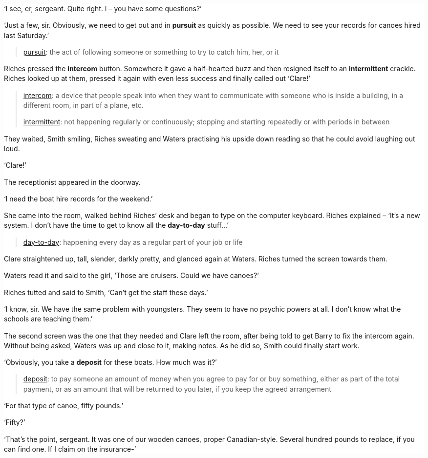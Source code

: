 ‘I see, er, sergeant. Quite right. I – you have some questions?’

‘Just a few, sir. Obviously, we need to get out and in **pursuit** as quickly as possible. We need to see your records for canoes hired last Saturday.’

> [pursuit](https://dictionary.cambridge.org/dictionary/english/pursuit): the act of following someone or something to try to catch him, her, or it

Riches pressed the **intercom** button. Somewhere it gave a half-hearted buzz and then resigned itself to an **intermittent** crackle. Riches looked up at them, pressed it again with even less success and finally called out ‘Clare!’

> [intercom](https://dictionary.cambridge.org/dictionary/english/intercom): a device that people speak into when they want to communicate with someone who is inside a building, in a different room, in part of a plane, etc.
>
> [intermittent](https://dictionary.cambridge.org/dictionary/english/intermittent): not happening regularly or continuously; stopping and starting repeatedly or with periods in between

They waited, Smith smiling, Riches sweating and Waters practising his upside down reading so that he could avoid laughing out loud.

‘Clare!’

The receptionist appeared in the doorway.

‘I need the boat hire records for the weekend.’

She came into the room, walked behind Riches’ desk and began to type on the computer keyboard. Riches explained – ‘It’s a new system. I don’t have the time to get to know all the **day-to-day** stuff…’

> [day-to-day](https://dictionary.cambridge.org/dictionary/english/day-to-day): happening every day as a regular part of your job or life

Clare straightened up, tall, slender, darkly pretty, and glanced again at Waters. Riches turned the screen towards them.

Waters read it and said to the girl, ‘Those are cruisers. Could we have canoes?’

Riches tutted and said to Smith, ‘Can’t get the staff these days.’

‘I know, sir. We have the same problem with youngsters. They seem to have no psychic powers at all. I don’t know what the schools are teaching them.’

The second screen was the one that they needed and Clare left the room, after being told to get Barry to fix the intercom again. Without being asked, Waters was up and close to it, making notes. As he did so, Smith could finally start work.

‘Obviously, you take a **deposit** for these boats. How much was it?’

> [deposit](https://dictionary.cambridge.org/dictionary/english/deposit): to pay someone an amount of money when you agree to pay for or buy something, either as part of the total payment, or as an amount that will be returned to you later, if you keep the agreed arrangement

‘For that type of canoe, fifty pounds.’

‘Fifty?’

‘That’s the point, sergeant. It was one of our wooden canoes, proper Canadian-style. Several hundred pounds to replace, if you can find one. If I claim on the insurance-’
